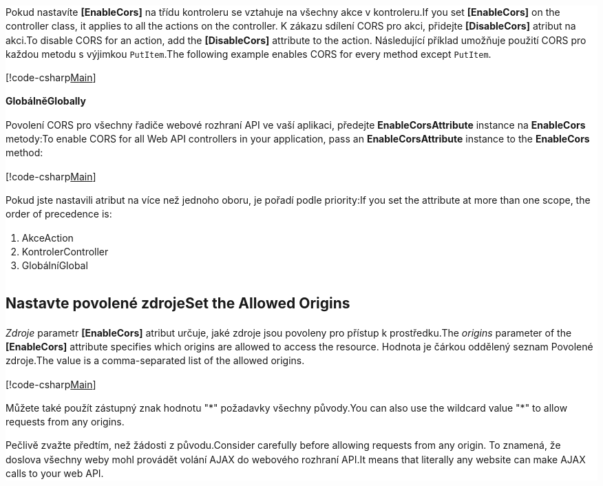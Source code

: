 <span data-ttu-id="80bcc-212">Pokud nastavíte **[EnableCors]** na třídu kontroleru se vztahuje na všechny akce v kontroleru.</span><span class="sxs-lookup"><span data-stu-id="80bcc-212">If you set **[EnableCors]** on the controller class, it applies to all the actions on the controller.</span></span> <span data-ttu-id="80bcc-213">K zákazu sdílení CORS pro akci, přidejte **[DisableCors]** atribut na akci.</span><span class="sxs-lookup"><span data-stu-id="80bcc-213">To disable CORS for an action, add the **[DisableCors]** attribute to the action.</span></span> <span data-ttu-id="80bcc-214">Následující příklad umožňuje použití CORS pro každou metodu s výjimkou `PutItem`.</span><span class="sxs-lookup"><span data-stu-id="80bcc-214">The following example enables CORS for every method except `PutItem`.</span></span>

[!code-csharp[Main](enabling-cross-origin-requests-in-web-api/samples/sample11.cs)]

<span data-ttu-id="80bcc-215">**Globálně**</span><span class="sxs-lookup"><span data-stu-id="80bcc-215">**Globally**</span></span>

<span data-ttu-id="80bcc-216">Povolení CORS pro všechny řadiče webové rozhraní API ve vaší aplikaci, předejte **EnableCorsAttribute** instance na **EnableCors** metody:</span><span class="sxs-lookup"><span data-stu-id="80bcc-216">To enable CORS for all Web API controllers in your application, pass an **EnableCorsAttribute** instance to the **EnableCors** method:</span></span>

[!code-csharp[Main](enabling-cross-origin-requests-in-web-api/samples/sample12.cs)]

<span data-ttu-id="80bcc-217">Pokud jste nastavili atribut na více než jednoho oboru, je pořadí podle priority:</span><span class="sxs-lookup"><span data-stu-id="80bcc-217">If you set the attribute at more than one scope, the order of precedence is:</span></span>

1. <span data-ttu-id="80bcc-218">Akce</span><span class="sxs-lookup"><span data-stu-id="80bcc-218">Action</span></span>
2. <span data-ttu-id="80bcc-219">Kontroler</span><span class="sxs-lookup"><span data-stu-id="80bcc-219">Controller</span></span>
3. <span data-ttu-id="80bcc-220">Globální</span><span class="sxs-lookup"><span data-stu-id="80bcc-220">Global</span></span>

<a id="allowed-origins"></a>
## <a name="set-the-allowed-origins"></a><span data-ttu-id="80bcc-221">Nastavte povolené zdroje</span><span class="sxs-lookup"><span data-stu-id="80bcc-221">Set the Allowed Origins</span></span>

<span data-ttu-id="80bcc-222">*Zdroje* parametr **[EnableCors]** atribut určuje, jaké zdroje jsou povoleny pro přístup k prostředku.</span><span class="sxs-lookup"><span data-stu-id="80bcc-222">The *origins* parameter of the **[EnableCors]** attribute specifies which origins are allowed to access the resource.</span></span> <span data-ttu-id="80bcc-223">Hodnota je čárkou oddělený seznam Povolené zdroje.</span><span class="sxs-lookup"><span data-stu-id="80bcc-223">The value is a comma-separated list of the allowed origins.</span></span>

[!code-csharp[Main](enabling-cross-origin-requests-in-web-api/samples/sample13.cs)]

<span data-ttu-id="80bcc-224">Můžete také použít zástupný znak hodnotu "\*" požadavky všechny původy.</span><span class="sxs-lookup"><span data-stu-id="80bcc-224">You can also use the wildcard value "\*" to allow requests from any origins.</span></span>

<span data-ttu-id="80bcc-225">Pečlivě zvažte předtím, než žádosti z původu.</span><span class="sxs-lookup"><span data-stu-id="80bcc-225">Consider carefully before allowing requests from any origin.</span></span> <span data-ttu-id="80bcc-226">To znamená, že doslova všechny weby mohl provádět volání AJAX do webového rozhraní API.</span><span class="sxs-lookup"><span data-stu-id="80bcc-226">It means that literally any website can make AJAX calls to your web API.</span></span>
